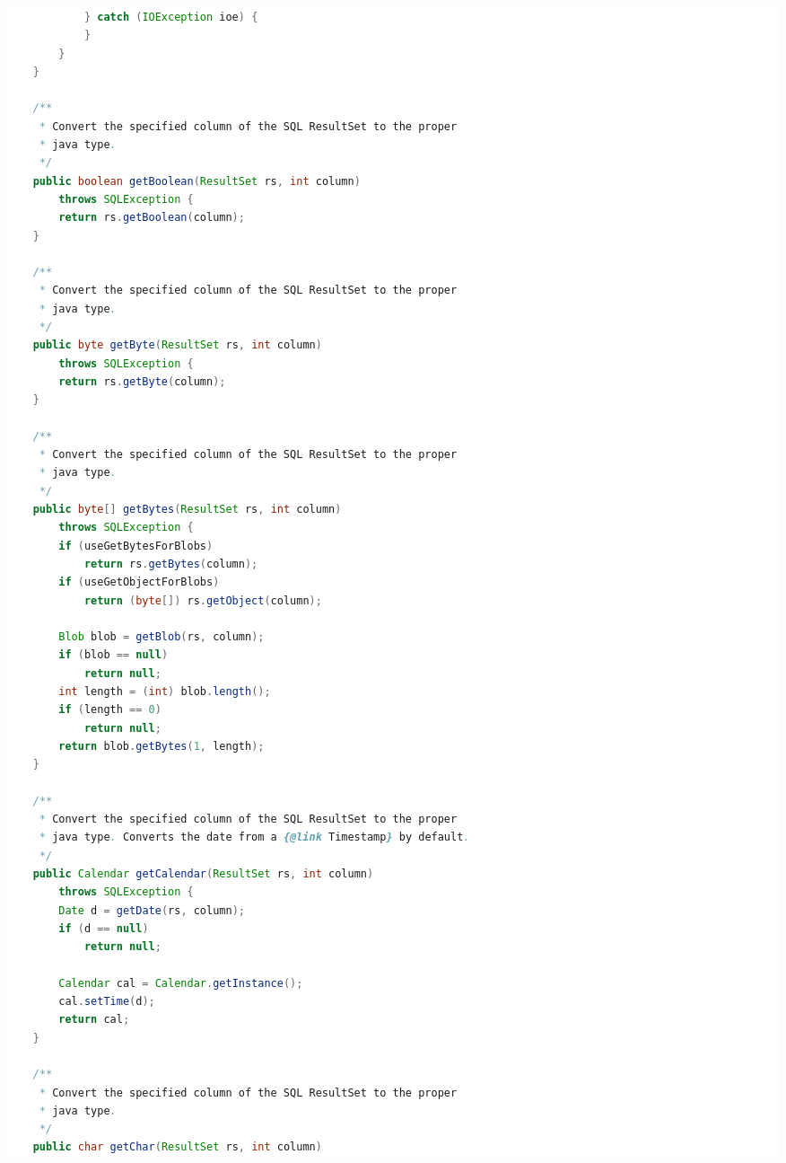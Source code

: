 ```java
            } catch (IOException ioe) {
            }
        }
    }

    /**
     * Convert the specified column of the SQL ResultSet to the proper
     * java type.
     */
    public boolean getBoolean(ResultSet rs, int column)
        throws SQLException {
        return rs.getBoolean(column);
    }

    /**
     * Convert the specified column of the SQL ResultSet to the proper
     * java type.
     */
    public byte getByte(ResultSet rs, int column)
        throws SQLException {
        return rs.getByte(column);
    }

    /**
     * Convert the specified column of the SQL ResultSet to the proper
     * java type.
     */
    public byte[] getBytes(ResultSet rs, int column)
        throws SQLException {
        if (useGetBytesForBlobs)
            return rs.getBytes(column);
        if (useGetObjectForBlobs)
            return (byte[]) rs.getObject(column);

        Blob blob = getBlob(rs, column);
        if (blob == null)
            return null;
        int length = (int) blob.length();
        if (length == 0)
            return null;
        return blob.getBytes(1, length);
    }

    /**
     * Convert the specified column of the SQL ResultSet to the proper
     * java type. Converts the date from a {@link Timestamp} by default.
     */
    public Calendar getCalendar(ResultSet rs, int column)
        throws SQLException {
        Date d = getDate(rs, column);
        if (d == null)
            return null;

        Calendar cal = Calendar.getInstance();
        cal.setTime(d);
        return cal;
    }

    /**
     * Convert the specified column of the SQL ResultSet to the proper
     * java type.
     */
    public char getChar(ResultSet rs, int column)
```
